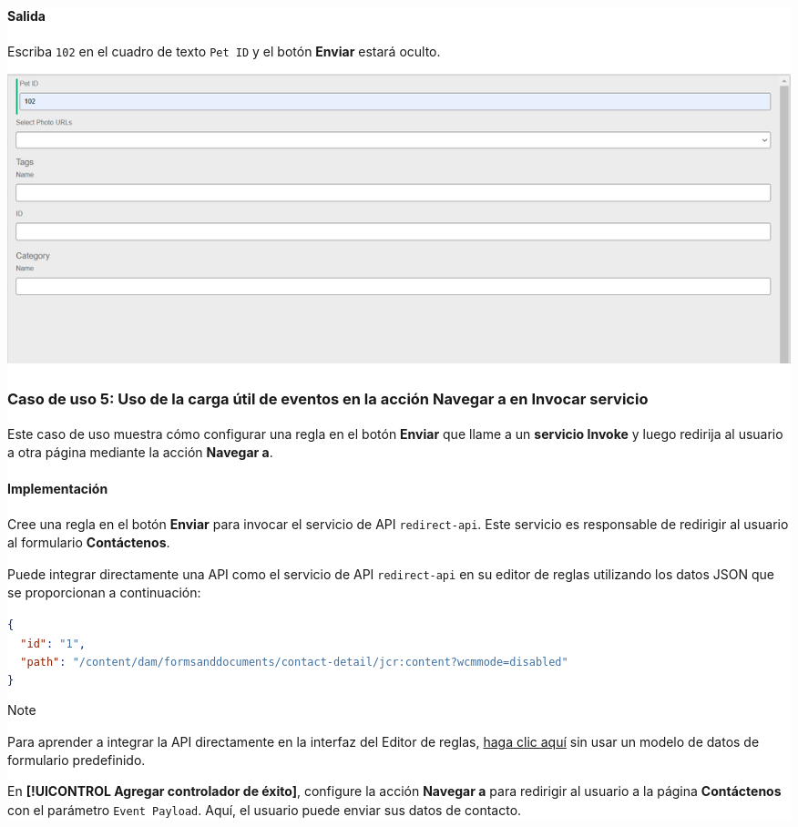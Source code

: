 #### Salida

Escriba `102` en el cuadro de texto `Pet ID` y el botón **Enviar** estará oculto.

![Salida](/help/forms/assets/output4.png)

### Caso de uso 5: Uso de la carga útil de eventos en la acción Navegar a en Invocar servicio

Este caso de uso muestra cómo configurar una regla en el botón **Enviar** que llame a un **servicio Invoke** y luego redirija al usuario a otra página mediante la acción **Navegar a**.

#### Implementación

Cree una regla en el botón **Enviar** para invocar el servicio de API `redirect-api`. Este servicio es responsable de redirigir al usuario al formulario **Contáctenos**.

Puede integrar directamente una API como el servicio de API `redirect-api` en su editor de reglas utilizando los datos JSON que se proporcionan a continuación:

```json
{
  "id": "1",
  "path": "/content/dam/formsanddocuments/contact-detail/jcr:content?wcmmode=disabled"
}
```

>[!NOTE]
>
> Para aprender a integrar la API directamente en la interfaz del Editor de reglas, [haga clic aquí](/help/forms/api-integration-in-rule-editor.md) sin usar un modelo de datos de formulario predefinido.

En **[!UICONTROL Agregar controlador de éxito]**, configure la acción **Navegar a** para redirigir al usuario a la página **Contáctenos** con el parámetro `Event Payload`. Aquí, el usuario puede enviar sus datos de contacto.
